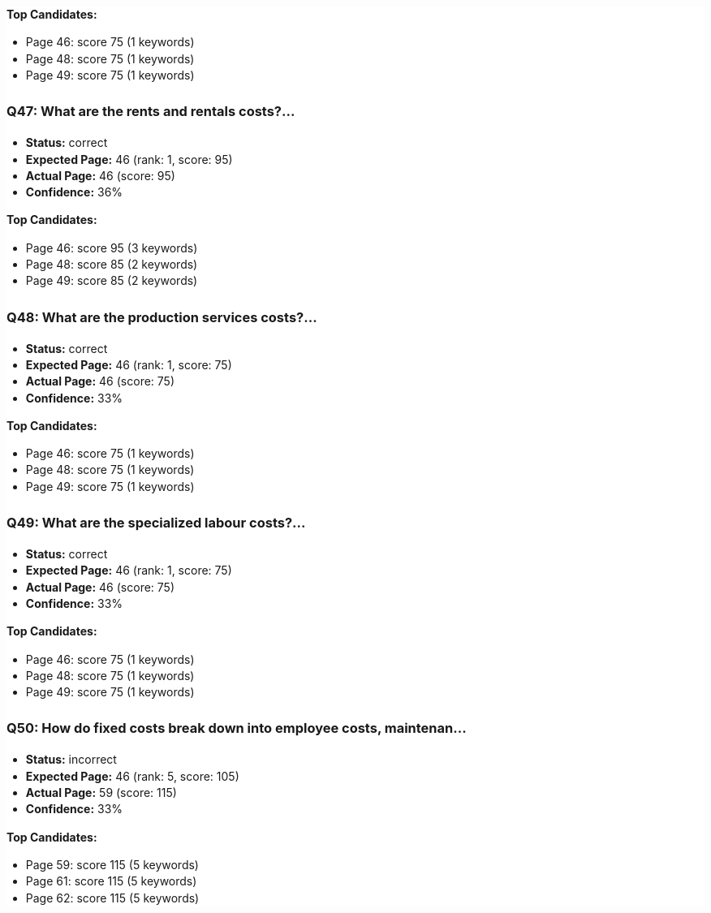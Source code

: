 **Top Candidates:**
  - Page 46: score 75 (1 keywords)
  - Page 48: score 75 (1 keywords)
  - Page 49: score 75 (1 keywords)

### Q47: What are the rents and rentals costs?...

- **Status:** correct
- **Expected Page:** 46 (rank: 1, score: 95)
- **Actual Page:** 46 (score: 95)
- **Confidence:** 36%

**Top Candidates:**
  - Page 46: score 95 (3 keywords)
  - Page 48: score 85 (2 keywords)
  - Page 49: score 85 (2 keywords)

### Q48: What are the production services costs?...

- **Status:** correct
- **Expected Page:** 46 (rank: 1, score: 75)
- **Actual Page:** 46 (score: 75)
- **Confidence:** 33%

**Top Candidates:**
  - Page 46: score 75 (1 keywords)
  - Page 48: score 75 (1 keywords)
  - Page 49: score 75 (1 keywords)

### Q49: What are the specialized labour costs?...

- **Status:** correct
- **Expected Page:** 46 (rank: 1, score: 75)
- **Actual Page:** 46 (score: 75)
- **Confidence:** 33%

**Top Candidates:**
  - Page 46: score 75 (1 keywords)
  - Page 48: score 75 (1 keywords)
  - Page 49: score 75 (1 keywords)

### Q50: How do fixed costs break down into employee costs, maintenan...

- **Status:** incorrect
- **Expected Page:** 46 (rank: 5, score: 105)
- **Actual Page:** 59 (score: 115)
- **Confidence:** 33%

**Top Candidates:**
  - Page 59: score 115 (5 keywords)
  - Page 61: score 115 (5 keywords)
  - Page 62: score 115 (5 keywords)
